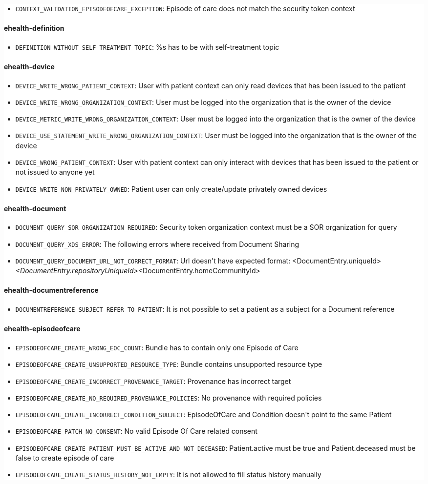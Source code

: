 - `CONTEXT_VALIDATION_EPISODEOFCARE_EXCEPTION`: Episode of care does not match the security token context

#### ehealth-definition

- `DEFINITION_WITHOUT_SELF_TREATMENT_TOPIC`: %s has to be with self-treatment topic

#### ehealth-device

- `DEVICE_WRITE_WRONG_PATIENT_CONTEXT`: User with patient context can only read devices that has been issued to the patient

- `DEVICE_WRITE_WRONG_ORGANIZATION_CONTEXT`: User must be logged into the organization that is the owner of the device

- `DEVICE_METRIC_WRITE_WRONG_ORGANIZATION_CONTEXT`: User must be logged into the organization that is the owner of the device

- `DEVICE_USE_STATEMENT_WRITE_WRONG_ORGANIZATION_CONTEXT`: User must be logged into the organization that is the owner of the device

- `DEVICE_WRONG_PATIENT_CONTEXT`: User with patient context can only interact with devices that has been issued to the patient or not issued to anyone yet

- `DEVICE_WRITE_NON_PRIVATELY_OWNED`: Patient user can only create/update privately owned devices

#### ehealth-document

- `DOCUMENT_QUERY_SOR_ORGANIZATION_REQUIRED`: Security token organization context must be a SOR organization for query

- `DOCUMENT_QUERY_XDS_ERROR`: The following errors where received from Document Sharing

- `DOCUMENT_QUERY_DOCUMENT_URL_NOT_CORRECT_FORMAT`: Url doesn't have expected format: <DocumentEntry.uniqueId>_<DocumentEntry.repositoryUniqueId>_<DocumentEntry.homeCommunityId>

#### ehealth-documentreference

- `DOCUMENTREFERENCE_SUBJECT_REFER_TO_PATIENT`: It is not possible to set a patient as a subject for a Document reference

#### ehealth-episodeofcare

- `EPISODEOFCARE_CREATE_WRONG_EOC_COUNT`: Bundle has to contain only one Episode of Care

- `EPISODEOFCARE_CREATE_UNSUPPORTED_RESOURCE_TYPE`: Bundle contains unsupported resource type

- `EPISODEOFCARE_CREATE_INCORRECT_PROVENANCE_TARGET`: Provenance has incorrect target

- `EPISODEOFCARE_CREATE_NO_REQUIRED_PROVENANCE_POLICIES`: No provenance with required policies

- `EPISODEOFCARE_CREATE_INCORRECT_CONDITION_SUBJECT`: EpisodeOfCare and Condition doesn't point to the same Patient

- `EPISODEOFCARE_PATCH_NO_CONSENT`: No valid Episode Of Care related consent

- `EPISODEOFCARE_CREATE_PATIENT_MUST_BE_ACTIVE_AND_NOT_DECEASED`: Patient.active must be true and Patient.deceased must be false to create episode of care

- `EPISODEOFCARE_CREATE_STATUS_HISTORY_NOT_EMPTY`: It is not allowed to fill status history manually
